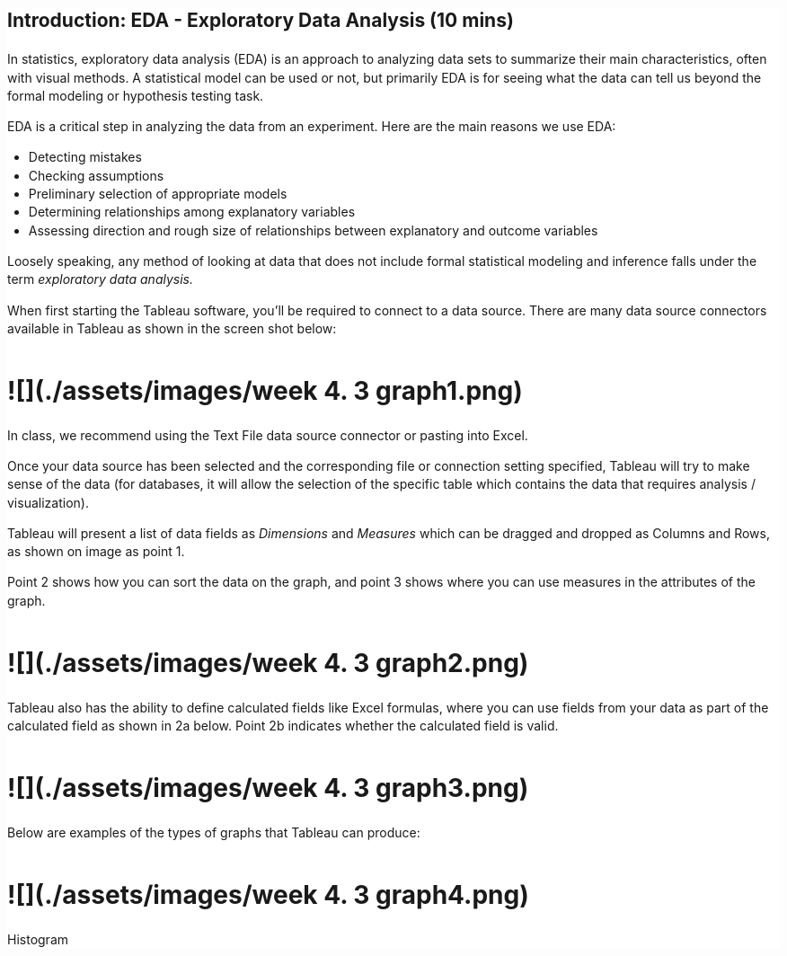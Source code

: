
<a name="introduction"></a>
## Introduction: EDA - Exploratory Data Analysis (10 mins)

In statistics, exploratory data analysis (EDA) is an approach to analyzing data sets to summarize their main characteristics, often with visual methods. A statistical model can be used or not, but primarily EDA is for seeing what the data can tell us beyond the formal modeling or hypothesis testing task.

EDA is a critical step in analyzing the data from an experiment. Here are the main reasons we use EDA:

- Detecting mistakes
- Checking assumptions
- Preliminary selection of appropriate models
- Determining relationships among explanatory variables
- Assessing direction and rough size of relationships between explanatory and outcome variables

Loosely speaking, any method of looking at data that does not include formal statistical modeling and inference falls under the term *exploratory data analysis.*

When first starting the Tableau software, you’ll be required to connect to a data source. There are many data source connectors available in Tableau as shown in the screen shot below:

# ![](./assets/images/week 4. 3 graph1.png)

In class, we recommend using the Text File data source connector or pasting into Excel.

Once your data source has been selected and the corresponding file or connection setting specified, Tableau will try to make sense of the data (for databases, it will allow the selection of the specific table which contains the data that requires analysis / visualization).

Tableau will present a list of data fields as *Dimensions* and *Measures* which can be dragged and dropped as Columns and Rows, as shown on image as point 1.  

Point 2 shows how you can sort the data on the graph, and point 3 shows where you can use measures in the attributes of the graph.

# ![](./assets/images/week 4. 3 graph2.png)

Tableau also has the ability to define calculated fields like Excel formulas, where you can use fields from your data as part of the calculated field as shown in 2a below.  Point 2b indicates whether the calculated field is valid.

# ![](./assets/images/week 4. 3 graph3.png)

Below are examples of the types of graphs that Tableau can produce:

# ![](./assets/images/week 4. 3 graph4.png)

Histogram
